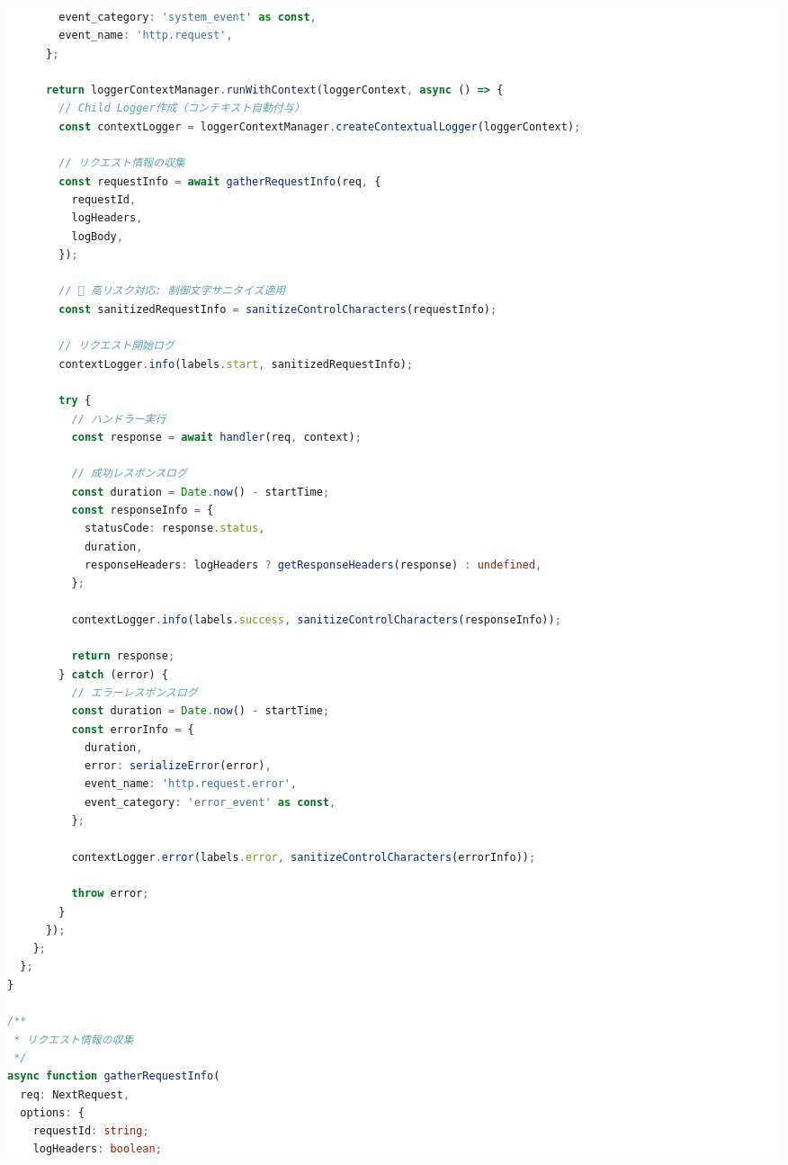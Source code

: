 ```typescript
        event_category: 'system_event' as const,
        event_name: 'http.request',
      };

      return loggerContextManager.runWithContext(loggerContext, async () => {
        // Child Logger作成（コンテキスト自動付与）
        const contextLogger = loggerContextManager.createContextualLogger(loggerContext);

        // リクエスト情報の収集
        const requestInfo = await gatherRequestInfo(req, {
          requestId,
          logHeaders,
          logBody,
        });

        // 🚨 高リスク対応: 制御文字サニタイズ適用
        const sanitizedRequestInfo = sanitizeControlCharacters(requestInfo);

        // リクエスト開始ログ
        contextLogger.info(labels.start, sanitizedRequestInfo);

        try {
          // ハンドラー実行
          const response = await handler(req, context);

          // 成功レスポンスログ
          const duration = Date.now() - startTime;
          const responseInfo = {
            statusCode: response.status,
            duration,
            responseHeaders: logHeaders ? getResponseHeaders(response) : undefined,
          };

          contextLogger.info(labels.success, sanitizeControlCharacters(responseInfo));

          return response;
        } catch (error) {
          // エラーレスポンスログ
          const duration = Date.now() - startTime;
          const errorInfo = {
            duration,
            error: serializeError(error),
            event_name: 'http.request.error',
            event_category: 'error_event' as const,
          };

          contextLogger.error(labels.error, sanitizeControlCharacters(errorInfo));

          throw error;
        }
      });
    };
  };
}

/**
 * リクエスト情報の収集
 */
async function gatherRequestInfo(
  req: NextRequest,
  options: {
    requestId: string;
    logHeaders: boolean;
```